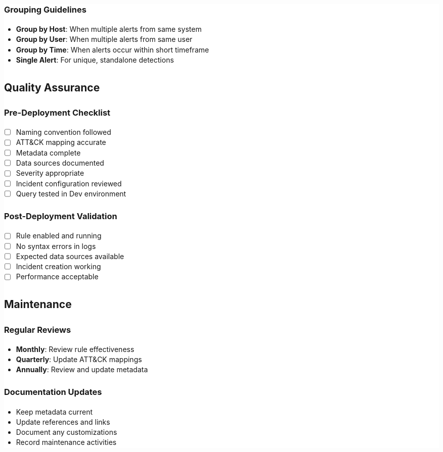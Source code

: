 ### Grouping Guidelines
- **Group by Host**: When multiple alerts from same system
- **Group by User**: When multiple alerts from same user
- **Group by Time**: When alerts occur within short timeframe
- **Single Alert**: For unique, standalone detections

## Quality Assurance

### Pre-Deployment Checklist
- [ ] Naming convention followed
- [ ] ATT&CK mapping accurate
- [ ] Metadata complete
- [ ] Data sources documented
- [ ] Severity appropriate
- [ ] Incident configuration reviewed
- [ ] Query tested in Dev environment

### Post-Deployment Validation
- [ ] Rule enabled and running
- [ ] No syntax errors in logs
- [ ] Expected data sources available
- [ ] Incident creation working
- [ ] Performance acceptable

## Maintenance

### Regular Reviews
- **Monthly**: Review rule effectiveness
- **Quarterly**: Update ATT&CK mappings
- **Annually**: Review and update metadata

### Documentation Updates
- Keep metadata current
- Update references and links
- Document any customizations
- Record maintenance activities
